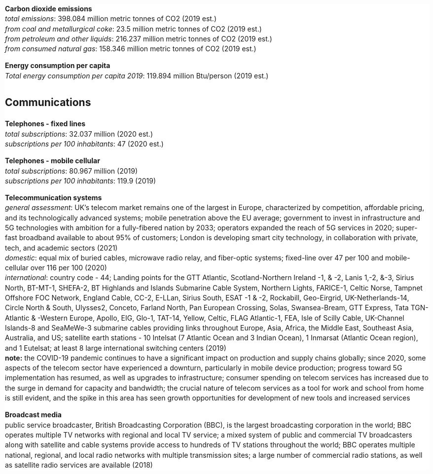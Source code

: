 **Carbon dioxide emissions**<br>
_total emissions_: 398.084 million metric tonnes of CO2 (2019 est.)<br>
_from coal and metallurgical coke_: 23.5 million metric tonnes of CO2 (2019 est.)<br>
_from petroleum and other liquids_: 216.237 million metric tonnes of CO2 (2019 est.)<br>
_from consumed natural gas_: 158.346 million metric tonnes of CO2 (2019 est.)<br>

**Energy consumption per capita**<br>
_Total energy consumption per capita 2019_: 119.894 million Btu/person (2019 est.)<br>

## Communications

**Telephones - fixed lines**<br>
_total subscriptions_: 32.037 million (2020 est.)<br>
_subscriptions per 100 inhabitants_: 47 (2020 est.)<br>

**Telephones - mobile cellular**<br>
_total subscriptions_: 80.967 million (2019)<br>
_subscriptions per 100 inhabitants_: 119.9 (2019)<br>

**Telecommunication systems**<br>
_general assessment_: UK&rsquo;s telecom market remains one of the largest in Europe, characterized by competition, affordable pricing, and its technologically advanced systems; mobile penetration above the EU average; government to invest in infrastructure and 5G technologies with ambition for a fully-fibered nation by 2033; operators expanded the reach of 5G services in 2020; super-fast broadband available to about 95% of customers; London is developing smart city technology, in collaboration with private, tech, and academic sectors (2021)<br>
_domestic_: equal mix of buried cables, microwave radio relay, and fiber-optic systems; fixed-line over 47 per 100 and mobile-cellular over 116 per 100 (2020)<br>
_international_: country code - 44;&nbsp;Landing points for the GTT Atlantic, Scotland-Northern Ireland -1, &amp; -2, Lanis 1,-2, &amp;-3, Sirius North, BT-MT-1, SHEFA-2, BT Highlands and Islands Submarine Cable System, Northern Lights, FARICE-1, Celtic Norse, Tampnet Offshore FOC Network, England Cable, CC-2, E-LLan, Sirius South, ESAT -1 &amp; -2, Rockabill, Geo-Eirgrid, UK-Netherlands-14, Circle North &amp; South, Ulysses2, Conceto, Farland North, Pan European Crossing,&nbsp;Solas, Swansea-Bream, GTT Express, Tata TGN-Atlantic &amp; -Western Europe, Apollo, EIG, Glo-1, TAT-14, Yellow, Celtic,&nbsp;FLAG Atlantic-1, FEA, Isle of Scilly Cable, UK-Channel Islands-8 and SeaMeWe-3&nbsp;submarine cables providing links throughout Europe, Asia, Africa, the Middle East, Southeast Asia, Australia,&nbsp;and US; satellite earth stations - 10 Intelsat (7 Atlantic Ocean and 3 Indian Ocean), 1 Inmarsat (Atlantic Ocean region), and 1 Eutelsat; at least 8 large international switching centers (2019)<br>
<strong>note:</strong> the COVID-19 pandemic continues to have a significant impact on production and supply chains globally; since 2020, some aspects of the telecom sector have experienced a downturn, particularly in mobile device production; progress toward 5G implementation has resumed, as well as upgrades to infrastructure; consumer spending on telecom services has increased due to the surge in demand for capacity and bandwidth; the crucial nature of telecom services as a tool for work and school from home is still evident, and the spike in this area has seen growth opportunities for development of new tools and increased services<br>

**Broadcast media**<br>
public service broadcaster, British Broadcasting Corporation (BBC), is the largest broadcasting corporation in the world; BBC operates multiple TV networks with regional and local TV service; a mixed system of public and commercial TV broadcasters along with satellite and cable systems provide access to hundreds of TV stations throughout the world; BBC operates multiple national, regional, and local radio networks with multiple transmission sites; a large number of commercial radio stations, as well as satellite radio services are available (2018)<br>
